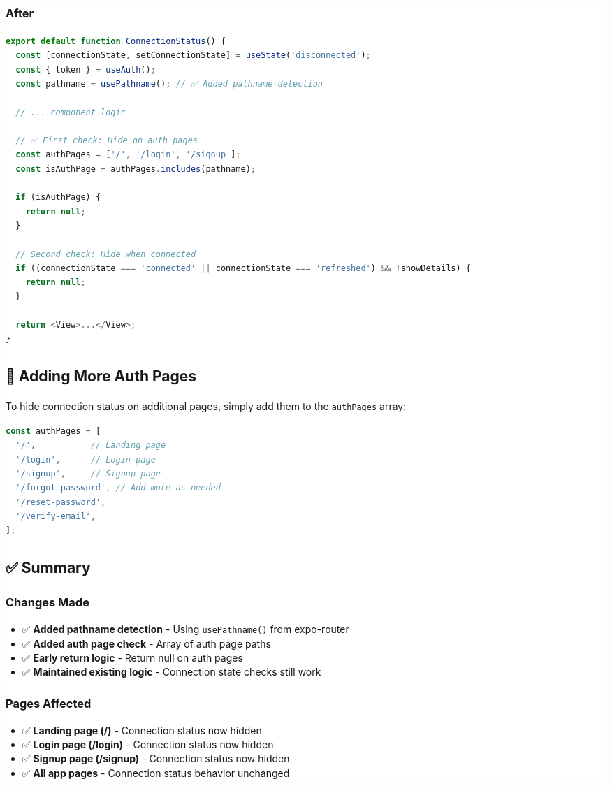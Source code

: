 ### After
```javascript
export default function ConnectionStatus() {
  const [connectionState, setConnectionState] = useState('disconnected');
  const { token } = useAuth();
  const pathname = usePathname(); // ✅ Added pathname detection
  
  // ... component logic
  
  // ✅ First check: Hide on auth pages
  const authPages = ['/', '/login', '/signup'];
  const isAuthPage = authPages.includes(pathname);
  
  if (isAuthPage) {
    return null;
  }
  
  // Second check: Hide when connected
  if ((connectionState === 'connected' || connectionState === 'refreshed') && !showDetails) {
    return null;
  }
  
  return <View>...</View>;
}
```

## 🎯 Adding More Auth Pages

To hide connection status on additional pages, simply add them to the `authPages` array:

```javascript
const authPages = [
  '/',           // Landing page
  '/login',      // Login page
  '/signup',     // Signup page
  '/forgot-password', // Add more as needed
  '/reset-password',
  '/verify-email',
];
```

## ✅ Summary

### Changes Made
- ✅ **Added pathname detection** - Using `usePathname()` from expo-router
- ✅ **Added auth page check** - Array of auth page paths
- ✅ **Early return logic** - Return null on auth pages
- ✅ **Maintained existing logic** - Connection state checks still work

### Pages Affected
- ✅ **Landing page (/)** - Connection status now hidden
- ✅ **Login page (/login)** - Connection status now hidden
- ✅ **Signup page (/signup)** - Connection status now hidden
- ✅ **All app pages** - Connection status behavior unchanged
